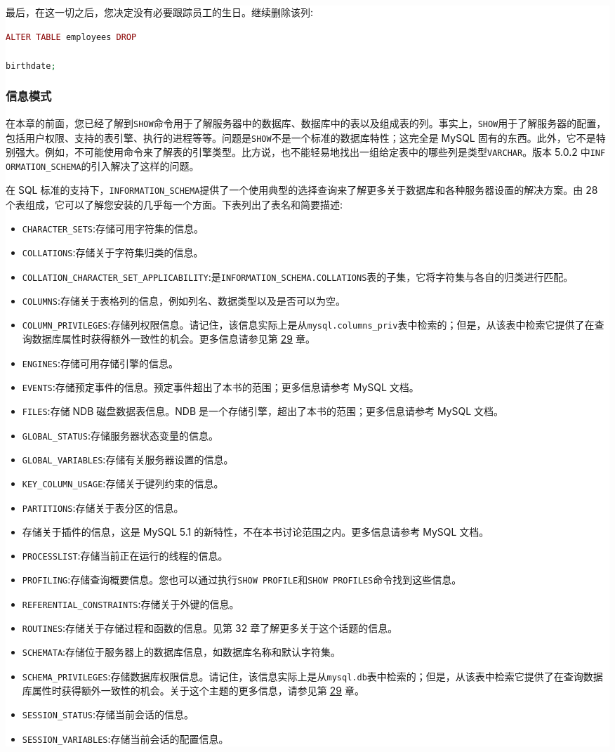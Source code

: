 最后，在这一切之后，您决定没有必要跟踪员工的生日。继续删除该列:

```php
ALTER TABLE employees DROP 

birthdate;

```

### 信息模式

在本章的前面，您已经了解到`SHOW`命令用于了解服务器中的数据库、数据库中的表以及组成表的列。事实上，`SHOW`用于了解服务器的配置，包括用户权限、支持的表引擎、执行的进程等等。问题是`SHOW`不是一个标准的数据库特性；这完全是 MySQL 固有的东西。此外，它不是特别强大。例如，不可能使用命令来了解表的引擎类型。比方说，也不能轻易地找出一组给定表中的哪些列是类型`VARCHAR`。版本 5.0.2 中`INFORMATION_SCHEMA`的引入解决了这样的问题。

在 SQL 标准的支持下，`INFORMATION_SCHEMA`提供了一个使用典型的选择查询来了解更多关于数据库和各种服务器设置的解决方案。由 28 个表组成，它可以了解您安装的几乎每一个方面。下表列出了表名和简要描述:

*   `CHARACTER_SETS`:存储可用字符集的信息。

*   `COLLATIONS`:存储关于字符集归类的信息。

*   `COLLATION_CHARACTER_SET_APPLICABILITY`:是`INFORMATION_SCHEMA.COLLATIONS`表的子集，它将字符集与各自的归类进行匹配。

*   `COLUMNS`:存储关于表格列的信息，例如列名、数据类型以及是否可以为空。

*   `COLUMN_PRIVILEGES`:存储列权限信息。请记住，该信息实际上是从`mysql.columns_priv`表中检索的；但是，从该表中检索它提供了在查询数据库属性时获得额外一致性的机会。更多信息请参见第 [29](29.html) 章。

*   `ENGINES`:存储可用存储引擎的信息。

*   `EVENTS`:存储预定事件的信息。预定事件超出了本书的范围；更多信息请参考 MySQL 文档。

*   `FILES`:存储 NDB 磁盘数据表信息。NDB 是一个存储引擎，超出了本书的范围；更多信息请参考 MySQL 文档。

*   `GLOBAL_STATUS`:存储服务器状态变量的信息。

*   `GLOBAL_VARIABLES`:存储有关服务器设置的信息。

*   `KEY_COLUMN_USAGE`:存储关于键列约束的信息。

*   `PARTITIONS`:存储关于表分区的信息。

*   存储关于插件的信息，这是 MySQL 5.1 的新特性，不在本书讨论范围之内。更多信息请参考 MySQL 文档。

*   `PROCESSLIST`:存储当前正在运行的线程的信息。

*   `PROFILING`:存储查询概要信息。您也可以通过执行`SHOW PROFILE`和`SHOW PROFILES`命令找到这些信息。

*   `REFERENTIAL_CONSTRAINTS`:存储关于外键的信息。

*   `ROUTINES`:存储关于存储过程和函数的信息。见第 32 章了解更多关于这个话题的信息。

*   `SCHEMATA`:存储位于服务器上的数据库信息，如数据库名称和默认字符集。

*   `SCHEMA_PRIVILEGES`:存储数据库权限信息。请记住，该信息实际上是从`mysql.db`表中检索的；但是，从该表中检索它提供了在查询数据库属性时获得额外一致性的机会。关于这个主题的更多信息，请参见第 [29](29.html) 章。

*   `SESSION_STATUS`:存储当前会话的信息。

*   `SESSION_VARIABLES`:存储当前会话的配置信息。
